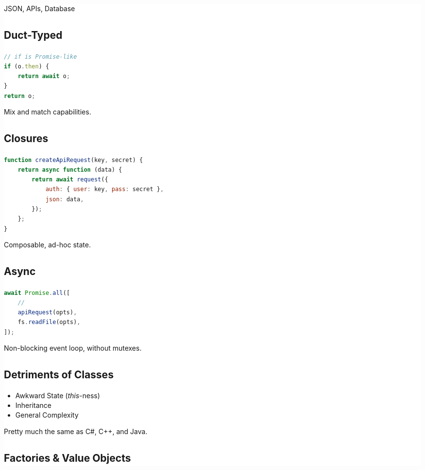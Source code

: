 JSON, APIs, Database

[comment]: # "!!!"

## Duct-Typed

```js
// if is Promise-like
if (o.then) {
    return await o;
}
return o;
```

Mix and match capabilities.

[comment]: # "!!!"

## Closures

```js
function createApiRequest(key, secret) {
    return async function (data) {
        return await request({
            auth: { user: key, pass: secret },
            json: data,
        });
    };
}
```

Composable, ad-hoc state.

[comment]: # "!!!"

## Async

```js
await Promise.all([
    //
    apiRequest(opts),
    fs.readFile(opts),
]);
```

Non-blocking event loop, without mutexes.

[comment]: # "!!!"

## Detriments of Classes

-   Awkward State (_this_-ness)
-   Inheritance
-   General Complexity

Pretty much the same as C#, C++, and Java.

[comment]: # "!!!"

## Factories & Value Objects


[comment]: # "THEME = white"
[comment]: # "CODE_THEME = zenburn"
[comment]: # "controls: false"
[comment]: # "keyboard: true"
[comment]: # "markdown: { smartypants: true }"
[comment]: # "hash: false"
[comment]: # "respondToHashChanges: false"
[comment]: # "!!! data-auto-animate"
[comment]: # "!!! data-auto-animate"
[comment]: # "!!! data-auto-animate"
[comment]: # "!!! data-auto-animate"
[comment]: # "!!! data-auto-animate"
[comment]: # "!!! data-auto-animate"
[comment]: # "!!! data-auto-animate"
[comment]: # "!!! data-auto-animate"
[comment]: # "!!! data-auto-animate"
[comment]: # "!!! data-auto-animate"